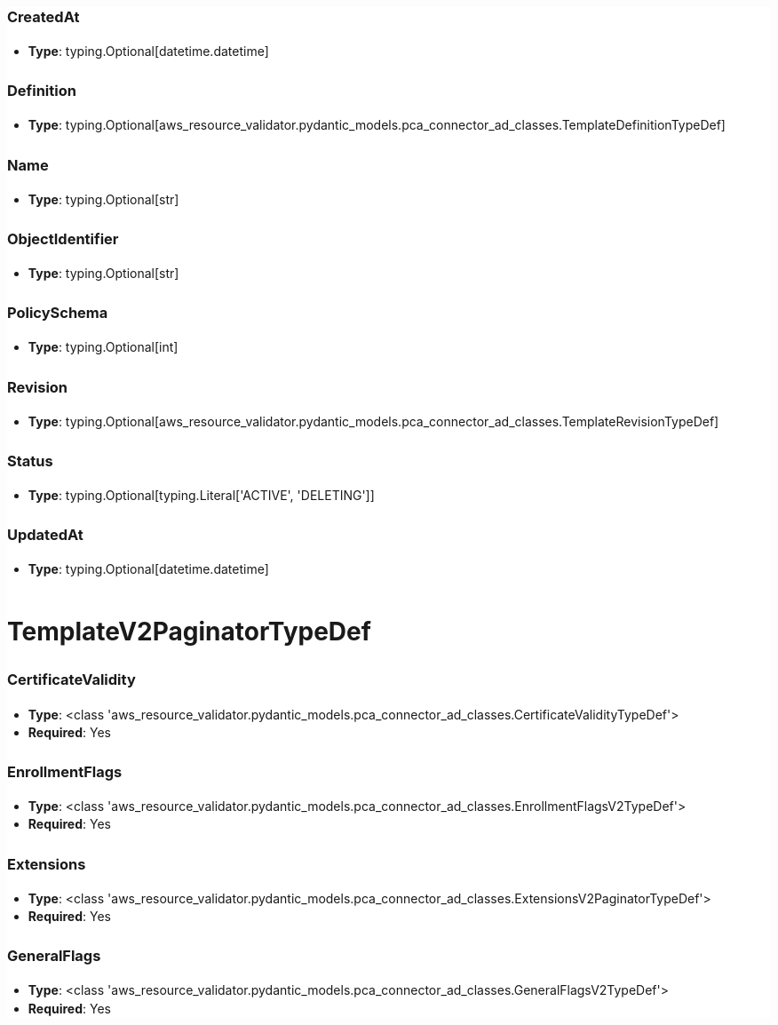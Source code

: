 ### CreatedAt
- **Type**: typing.Optional[datetime.datetime]

### Definition
- **Type**: typing.Optional[aws_resource_validator.pydantic_models.pca_connector_ad_classes.TemplateDefinitionTypeDef]

### Name
- **Type**: typing.Optional[str]

### ObjectIdentifier
- **Type**: typing.Optional[str]

### PolicySchema
- **Type**: typing.Optional[int]

### Revision
- **Type**: typing.Optional[aws_resource_validator.pydantic_models.pca_connector_ad_classes.TemplateRevisionTypeDef]

### Status
- **Type**: typing.Optional[typing.Literal['ACTIVE', 'DELETING']]

### UpdatedAt
- **Type**: typing.Optional[datetime.datetime]


# TemplateV2PaginatorTypeDef

### CertificateValidity
- **Type**: <class 'aws_resource_validator.pydantic_models.pca_connector_ad_classes.CertificateValidityTypeDef'>
- **Required**: Yes

### EnrollmentFlags
- **Type**: <class 'aws_resource_validator.pydantic_models.pca_connector_ad_classes.EnrollmentFlagsV2TypeDef'>
- **Required**: Yes

### Extensions
- **Type**: <class 'aws_resource_validator.pydantic_models.pca_connector_ad_classes.ExtensionsV2PaginatorTypeDef'>
- **Required**: Yes

### GeneralFlags
- **Type**: <class 'aws_resource_validator.pydantic_models.pca_connector_ad_classes.GeneralFlagsV2TypeDef'>
- **Required**: Yes

